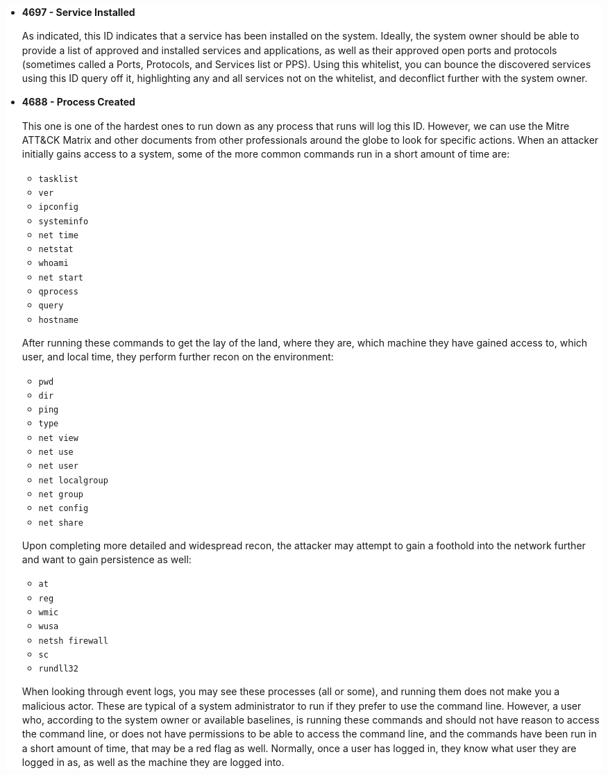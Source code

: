 * **4697 - Service Installed**

   As indicated, this ID indicates that a service has been installed on the system. Ideally, the system owner should be able to provide a list of approved and installed services and applications, as well as their approved open ports and protocols (sometimes called a Ports, Protocols, and Services list or PPS). Using this whitelist, you can bounce the discovered services using this ID query off it, highlighting any and all services not on the whitelist, and deconflict further with the system owner.

* **4688 - Process Created**

   This one is one of the hardest ones to run down as any process that runs will log this ID. However, we can use the Mitre ATT&CK Matrix and other documents from other professionals around the globe to look for specific actions. When an attacker initially gains access to a system, some of the more common commands run in a short amount of time are:
  * `tasklist`
  * `ver`
  * `ipconfig`
  * `systeminfo`
  * `net time`
  * `netstat`
  * `whoami`
  * `net start`
  * `qprocess`
  * `query`
  * `hostname`

   After running these commands to get the lay of the land, where they are, which machine they have gained access to, which user, and local time, they perform further recon on the environment:
  
  * `pwd`
  * `dir`
  * `ping`
  * `type`
  * `net view`
  * `net use`
  * `net user`
  * `net localgroup`
  * `net group`
  * `net config`
  * `net share`
  
   Upon completing more detailed and widespread recon, the attacker may attempt to gain a foothold into the network further and want to gain persistence as well:
  
  * `at`
  * `reg`
  * `wmic`
  * `wusa`
  * `netsh firewall`
  * `sc`
  * `rundll32`
  
   When looking through event logs, you may see these processes (all or some), and running them does not make you a malicious actor. These are typical of a system administrator to run if they prefer to use the command line. However, a user who, according to the system owner or available baselines, is running these commands and should not have reason to access the command line, or does not have permissions to be able to access the command line, and the commands have been run in a short amount of time, that may be a red flag as well. Normally, once a user has logged in, they know what user they are logged in as, as well as the machine they are logged into.

